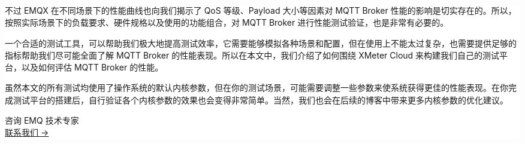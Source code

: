 不过 EMQX 在不同场景下的性能曲线也向我们揭示了 QoS 等级、Payload 大小等因素对 MQTT Broker 性能的影响是切实存在的。所以，按照实际场景下的负载要求、硬件规格以及使用的功能组合，对 MQTT Broker 进行性能测试验证，也是非常有必要的。

一个合适的测试工具，可以帮助我们极大地提高测试效率，它需要能够模拟各种场景和配置，但在使用上不能太过复杂，也需要提供足够的指标帮助我们尽可能全面了解 MQTT Broker 的性能表现。所以在本文中，我们介绍了如何围绕 XMeter Cloud 来构建我们自己的测试平台，以及如何评估 MQTT Broker 的性能。

虽然本文的所有测试均使用了操作系统的默认内核参数，但在你的测试场景，可能需要调整一些参数来使系统获得更佳的性能表现。在你完成测试平台的搭建后，自行验证各个内核参数的效果也会变得非常简单。当然，我们也会在后续的博客中带来更多内核参数的优化建议。



<section class="promotion">
    <div>
        咨询 EMQ 技术专家
    </div>
    <a href="https://www.emqx.com/zh/contact?product=solutions" class="button is-gradient px-5">联系我们 →</a>
</section>
